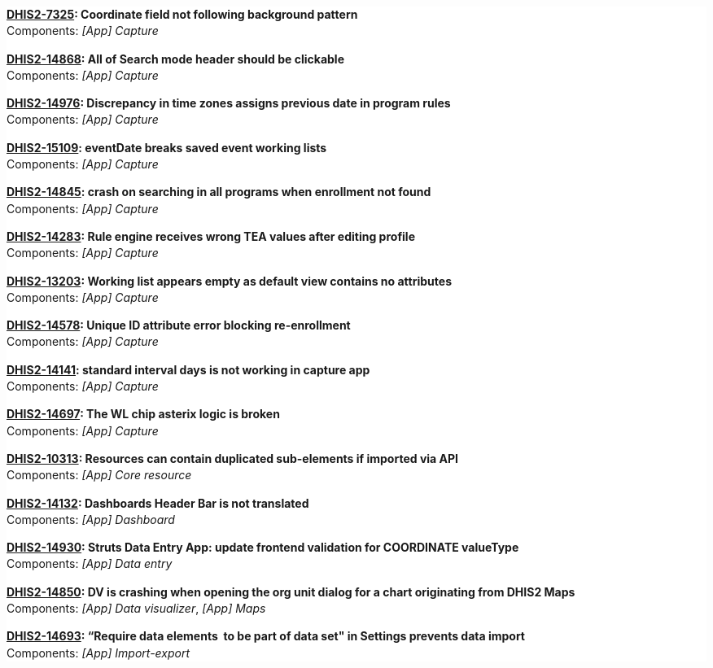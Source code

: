 **[DHIS2-7325](https://dhis2.atlassian.net/browse/DHIS2-7325): Coordinate field not following background pattern**  
Components: _[App] Capture_

**[DHIS2-14868](https://dhis2.atlassian.net/browse/DHIS2-14868): All of Search mode header should be clickable**  
Components: _[App] Capture_

**[DHIS2-14976](https://dhis2.atlassian.net/browse/DHIS2-14976): Discrepancy in time zones assigns previous date in program rules**  
Components: _[App] Capture_

**[DHIS2-15109](https://dhis2.atlassian.net/browse/DHIS2-15109): eventDate breaks saved event working lists**  
Components: _[App] Capture_

**[DHIS2-14845](https://dhis2.atlassian.net/browse/DHIS2-14845): crash on searching in all programs when enrollment not found**  
Components: _[App] Capture_

**[DHIS2-14283](https://dhis2.atlassian.net/browse/DHIS2-14283): Rule engine receives wrong TEA values after editing profile**  
Components: _[App] Capture_

**[DHIS2-13203](https://dhis2.atlassian.net/browse/DHIS2-13203): Working list appears empty as default view contains no attributes**  
Components: _[App] Capture_

**[DHIS2-14578](https://dhis2.atlassian.net/browse/DHIS2-14578): Unique ID attribute error blocking re-enrollment**  
Components: _[App] Capture_

**[DHIS2-14141](https://dhis2.atlassian.net/browse/DHIS2-14141): standard interval days is not working in capture app**  
Components: _[App] Capture_

**[DHIS2-14697](https://dhis2.atlassian.net/browse/DHIS2-14697): The WL chip asterix logic is broken**  
Components: _[App] Capture_

**[DHIS2-10313](https://dhis2.atlassian.net/browse/DHIS2-10313): Resources can contain duplicated sub-elements if imported via API**  
Components: _[App] Core resource_

**[DHIS2-14132](https://dhis2.atlassian.net/browse/DHIS2-14132): Dashboards Header Bar is not translated**  
Components: _[App] Dashboard_

**[DHIS2-14930](https://dhis2.atlassian.net/browse/DHIS2-14930): Struts Data Entry App: update frontend validation for COORDINATE valueType**  
Components: _[App] Data entry_

**[DHIS2-14850](https://dhis2.atlassian.net/browse/DHIS2-14850): DV is crashing when opening the org unit dialog for a chart originating from DHIS2 Maps**  
Components: _[App] Data visualizer_, _[App] Maps_

**[DHIS2-14693](https://dhis2.atlassian.net/browse/DHIS2-14693): “Require data elements  to be part of data set" in Settings prevents data import**  
Components: _[App] Import-export_

